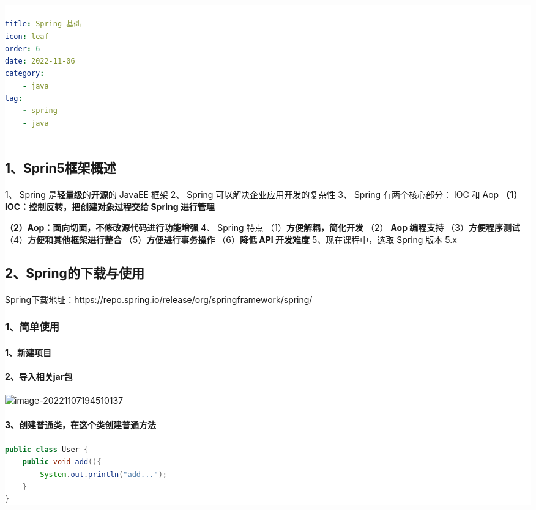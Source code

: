 ```yaml
---
title: Spring 基础
icon: leaf
order: 6
date: 2022-11-06
category: 
    - java
tag: 
    - spring
    - java
---
```


## 1、Sprin5框架概述

1、 Spring 是**轻量级**的**开源**的 JavaEE 框架 
2、 Spring 可以解决企业应用开发的复杂性 
3、 Spring 有两个核心部分： IOC 和 Aop 
**（1） IOC：控制反转，把创建对象过程交给 Spring 进行管理** 

**（2）Aop：面向切面，不修改源代码进行功能增强**
4、 Spring 特点
（1）**方便解耦，简化开发** 
（2） **Aop 编程支持** 
（3）**方便程序测试** 
（4）**方便和其他框架进行整合** 
（5）**方便进行事务操作** 
（6）**降低 API 开发难度**
5、现在课程中，选取 Spring 版本 5.x

## 2、Spring的下载与使用

Spring下载地址：https://repo.spring.io/release/org/springframework/spring/

### 1、简单使用

#### 1、新建项目

#### 2、导入相关jar包

![image-20221107194510137]( https://raw.githubusercontent.com/T4mako/ImageBed/main/image-20221107194510137.png)

#### 3、创建普通类，在这个类创建普通方法

```java
public class User {
    public void add(){
        System.out.println("add...");
    }
}
```
